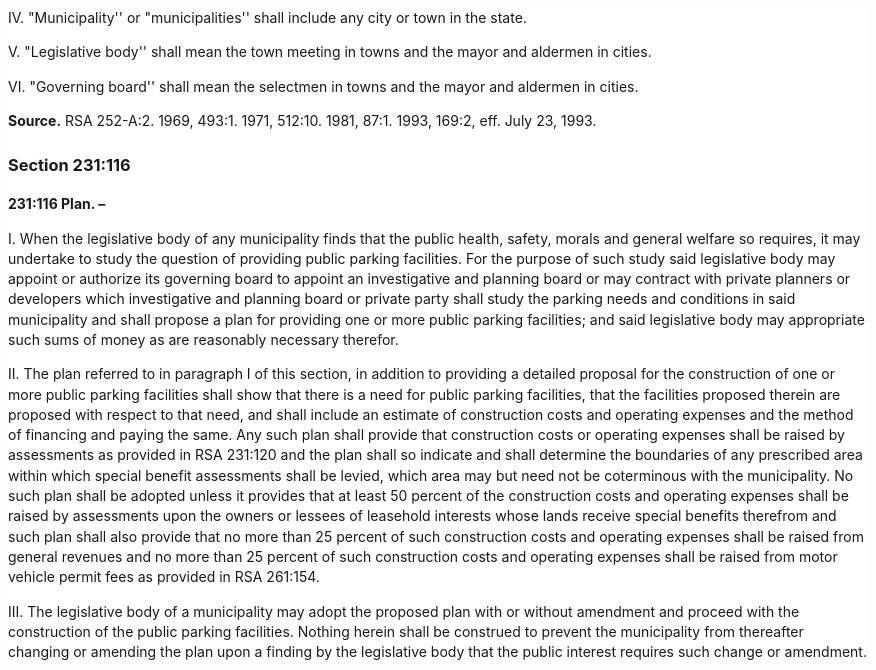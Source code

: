  IV. "Municipality'' or "municipalities'' shall include any city or
town in the state.
                                             
 V. "Legislative body'' shall mean the town meeting in towns and the
mayor and aldermen in cities.
                                             
 VI. "Governing board'' shall mean the selectmen in towns and the
mayor and aldermen in cities.

**Source.** RSA 252-A:2. 1969, 493:1. 1971, 512:10. 1981, 87:1. 1993,
169:2, eff. July 23, 1993.

### Section 231:116

 **231:116 Plan. –**
                                             
 I. When the legislative body of any municipality finds that the
public health, safety, morals and general welfare so requires, it may
undertake to study the question of providing public parking facilities.
For the purpose of such study said legislative body may appoint or
authorize its governing board to appoint an investigative and planning
board or may contract with private planners or developers which
investigative and planning board or private party shall study the
parking needs and conditions in said municipality and shall propose a
plan for providing one or more public parking facilities; and said
legislative body may appropriate such sums of money as are reasonably
necessary therefor.
                                             
 II. The plan referred to in paragraph I of this section, in addition
to providing a detailed proposal for the construction of one or more
public parking facilities shall show that there is a need for public
parking facilities, that the facilities proposed therein are proposed
with respect to that need, and shall include an estimate of construction
costs and operating expenses and the method of financing and paying the
same. Any such plan shall provide that construction costs or operating
expenses shall be raised by assessments as provided in RSA 231:120 and
the plan shall so indicate and shall determine the boundaries of any
prescribed area within which special benefit assessments shall be
levied, which area may but need not be coterminous with the
municipality. No such plan shall be adopted unless it provides that at
least 50 percent of the construction costs and operating expenses shall
be raised by assessments upon the owners or lessees of leasehold
interests whose lands receive special benefits therefrom and such plan
shall also provide that no more than 25 percent of such construction
costs and operating expenses shall be raised from general revenues and
no more than 25 percent of such construction costs and operating
expenses shall be raised from motor vehicle permit fees as provided in
RSA 261:154.
                                             
 III. The legislative body of a municipality may adopt the proposed
plan with or without amendment and proceed with the construction of the
public parking facilities. Nothing herein shall be construed to prevent
the municipality from thereafter changing or amending the plan upon a
finding by the legislative body that the public interest requires such
change or amendment.
